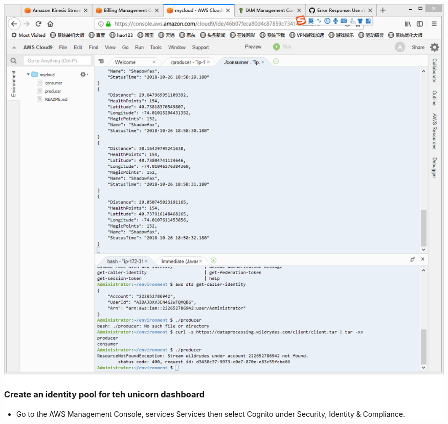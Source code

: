 ![avatar](/Image/lab913.png)

### Create an identity pool for teh unicorn dashboard
- Go to the AWS Management Console, services Services then select Cognito under Security, Identity & Compliance.